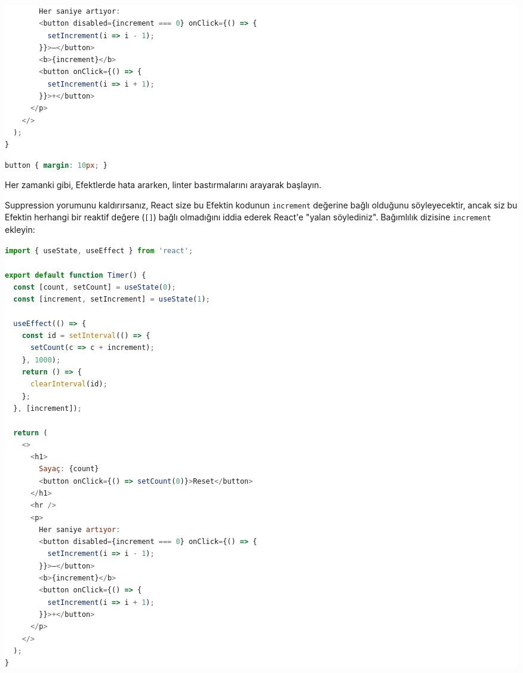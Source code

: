 ```js
        Her saniye artıyor:
        <button disabled={increment === 0} onClick={() => {
          setIncrement(i => i - 1);
        }}>–</button>
        <b>{increment}</b>
        <button onClick={() => {
          setIncrement(i => i + 1);
        }}>+</button>
      </p>
    </>
  );
}
```

```css
button { margin: 10px; }
```

</Sandpack>

<Solution>

Her zamanki gibi, Efektlerde hata ararken, linter bastırmalarını arayarak başlayın.

Suppression yorumunu kaldırırsanız, React size bu Efektin kodunun `increment` değerine bağlı olduğunu söyleyecektir, ancak siz bu Efektin herhangi bir reaktif değere (`[]`) bağlı olmadığını iddia ederek React'e "yalan söylediniz". Bağımlılık dizisine `increment` ekleyin:

<Sandpack>

```js
import { useState, useEffect } from 'react';

export default function Timer() {
  const [count, setCount] = useState(0);
  const [increment, setIncrement] = useState(1);

  useEffect(() => {
    const id = setInterval(() => {
      setCount(c => c + increment);
    }, 1000);
    return () => {
      clearInterval(id);
    };
  }, [increment]);

  return (
    <>
      <h1>
        Sayaç: {count}
        <button onClick={() => setCount(0)}>Reset</button>
      </h1>
      <hr />
      <p>
        Her saniye artıyor:
        <button disabled={increment === 0} onClick={() => {
          setIncrement(i => i - 1);
        }}>–</button>
        <b>{increment}</b>
        <button onClick={() => {
          setIncrement(i => i + 1);
        }}>+</button>
      </p>
    </>
  );
}
```